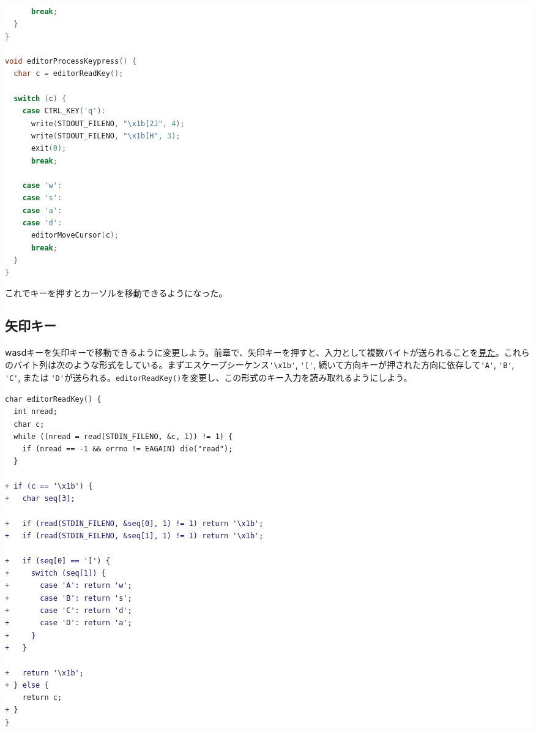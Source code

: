 ```c
      break;
  }
}

void editorProcessKeypress() {
  char c = editorReadKey();

  switch (c) {
    case CTRL_KEY('q'):
      write(STDOUT_FILENO, "\x1b[2J", 4);
      write(STDOUT_FILENO, "\x1b[H", 3);
      exit(0);
      break;

    case 'w':
    case 's':
    case 'a':
    case 'd':
      editorMoveCursor(c);
      break;
  }
}
```

これでキーを押すとカーソルを移動できるようになった。

## 矢印キー

wasdキーを矢印キーで移動できるように変更しよう。前章で、矢印キーを押すと、入力として複数バイトが送られることを[見た](https://github.com/algebroid/learn-kilo/blob/master/doc/02.md#%E3%82%AD%E3%83%BC%E5%85%A5%E5%8A%9B%E3%82%92%E8%A1%A8%E7%A4%BA%E3%81%99%E3%82%8B)。これらのバイト列は次のような形式をしている。まずエスケープシーケンス`'\x1b'`, `'['`, 続いて方向キーが押された方向に依存して`'A'`, `'B'`, `'C'`, または `'D'`が送られる。`editorReadKey()`を変更し、この形式のキー入力を読み取れるようにしよう。

```diff
char editorReadKey() {
  int nread;
  char c;
  while ((nread = read(STDIN_FILENO, &c, 1)) != 1) {
    if (nread == -1 && errno != EAGAIN) die("read");
  }

+ if (c == '\x1b') {
+   char seq[3];

+   if (read(STDIN_FILENO, &seq[0], 1) != 1) return '\x1b';
+   if (read(STDIN_FILENO, &seq[1], 1) != 1) return '\x1b';

+   if (seq[0] == '[') {
+     switch (seq[1]) {
+       case 'A': return 'w';
+       case 'B': return 's';
+       case 'C': return 'd';
+       case 'D': return 'a';
+     }
+   }

+   return '\x1b';
+ } else {
    return c;
+ }
}
```

